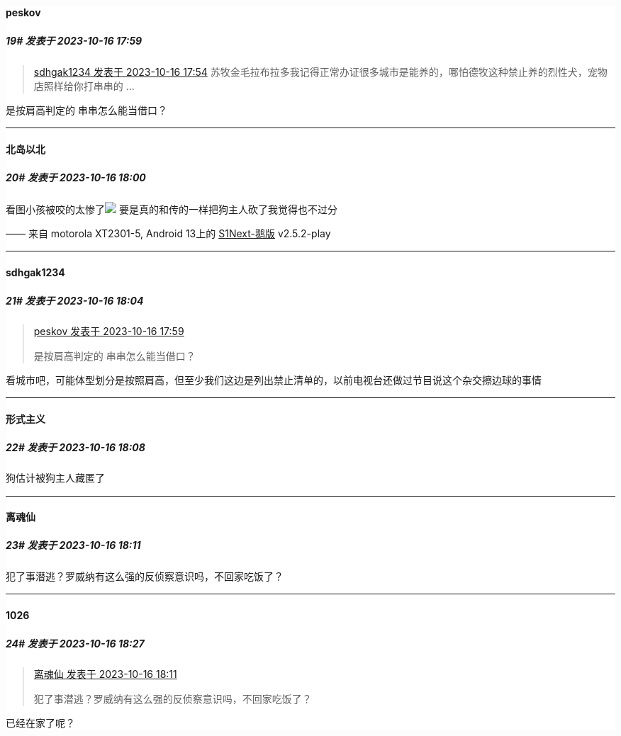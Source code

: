 ####  peskov  
##### 19#       发表于 2023-10-16 17:59

<blockquote><a href="httphttps://bbs.saraba1st.com/2b/forum.php?mod=redirect&amp;goto=findpost&amp;pid=62734068&amp;ptid=2156896" target="_blank">sdhgak1234 发表于 2023-10-16 17:54</a>
苏牧金毛拉布拉多我记得正常办证很多城市是能养的，哪怕德牧这种禁止养的烈性犬，宠物店照样给你打串串的 ...</blockquote>
是按肩高判定的 串串怎么能当借口？

*****

####  北岛以北  
##### 20#       发表于 2023-10-16 18:00

看图小孩被咬的太惨了<img src="https://static.saraba1st.com/image/smiley/face2017/017.png" referrerpolicy="no-referrer">
要是真的和传的一样把狗主人砍了我觉得也不过分

—— 来自 motorola XT2301-5, Android 13上的 [S1Next-鹅版](https://github.com/ykrank/S1-Next/releases) v2.5.2-play

*****

####  sdhgak1234  
##### 21#       发表于 2023-10-16 18:04

<blockquote><a href="httphttps://bbs.saraba1st.com/2b/forum.php?mod=redirect&amp;goto=findpost&amp;pid=62734110&amp;ptid=2156896" target="_blank">peskov 发表于 2023-10-16 17:59</a>

是按肩高判定的 串串怎么能当借口？</blockquote>
看城市吧，可能体型划分是按照肩高，但至少我们这边是列出禁止清单的，以前电视台还做过节目说这个杂交擦边球的事情

*****

####  形式主义  
##### 22#       发表于 2023-10-16 18:08

狗估计被狗主人藏匿了

*****

####  离魂仙  
##### 23#       发表于 2023-10-16 18:11

犯了事潜逃？罗威纳有这么强的反侦察意识吗，不回家吃饭了？

*****

####  1026  
##### 24#       发表于 2023-10-16 18:27

<blockquote><a href="httphttps://bbs.saraba1st.com/2b/forum.php?mod=redirect&amp;goto=findpost&amp;pid=62734228&amp;ptid=2156896" target="_blank">离魂仙 发表于 2023-10-16 18:11</a>

犯了事潜逃？罗威纳有这么强的反侦察意识吗，不回家吃饭了？</blockquote>
已经在家了呢？
